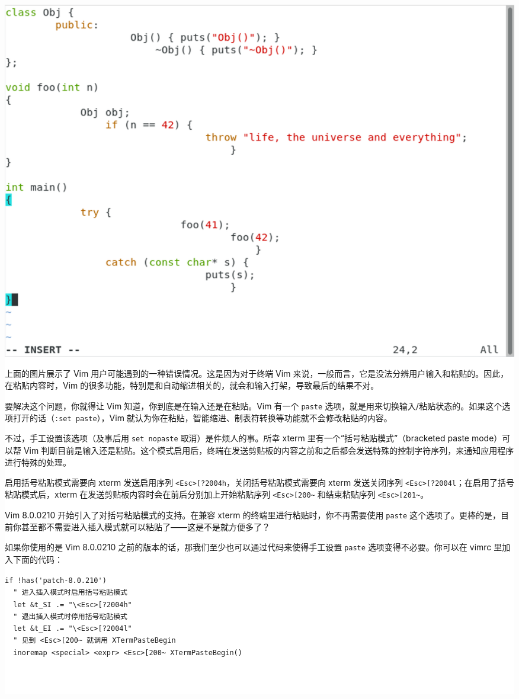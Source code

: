 <p><img src="assets/4b68d006f7f3b2003700b3001fb48f0c.png" alt="Fig5.1" title="老版本 Vim 下直接粘贴可能出现的错误结果" /></p>

<p>上面的图片展示了 Vim 用户可能遇到的一种错误情况。这是因为对于终端 Vim 来说，一般而言，它是没法分辨用户输入和粘贴的。因此，在粘贴内容时，Vim 的很多功能，特别是和自动缩进相关的，就会和输入打架，导致最后的结果不对。</p>

<p>要解决这个问题，你就得让 Vim 知道，你到底是在输入还是在粘贴。Vim 有一个 <code>paste</code> 选项，就是用来切换输入/粘贴状态的。如果这个选项打开的话（<code>:set paste</code>），Vim 就认为你在粘贴，智能缩进、制表符转换等功能就不会修改粘贴的内容。</p>

<p>不过，手工设置该选项（及事后用 <code>set nopaste</code> 取消）是件烦人的事。所幸 xterm 里有一个“括号粘贴模式”（bracketed paste mode）可以帮 Vim 判断目前是输入还是粘贴。这个模式启用后，终端在发送剪贴板的内容之前和之后都会发送特殊的控制字符序列，来通知应用程序进行特殊的处理。</p>

<p>启用括号粘贴模式需要向 xterm 发送启用序列 <code>&lt;Esc&gt;[?2004h</code>，关闭括号粘贴模式需要向 xterm 发送关闭序列 <code>&lt;Esc&gt;[?2004l</code>；在启用了括号粘贴模式后，xterm 在发送剪贴板内容时会在前后分别加上开始粘贴序列 <code>&lt;Esc&gt;[200~</code> 和结束粘贴序列 <code>&lt;Esc&gt;[201~</code>。</p>

<p>Vim 8.0.0210 开始引入了对括号粘贴模式的支持。在兼容 xterm 的终端里进行粘贴时，你不再需要使用 <code>paste</code> 这个选项了。更棒的是，目前你甚至都不需要进入插入模式就可以粘贴了——这是不是就方便多了？</p>

<p>如果你使用的是 Vim 8.0.0210 之前的版本的话，那我们至少也可以通过代码来使得手工设置 <code>paste</code> 选项变得不必要。你可以在 vimrc 里加入下面的代码：</p>

<pre><code>if !has('patch-8.0.210')
  &quot; 进入插入模式时启用括号粘贴模式
  let &amp;t_SI .= &quot;\&lt;Esc&gt;[?2004h&quot;
  &quot; 退出插入模式时停用括号粘贴模式
  let &amp;t_EI .= &quot;\&lt;Esc&gt;[?2004l&quot;
  &quot; 见到 &lt;Esc&gt;[200~ 就调用 XTermPasteBegin
  inoremap &lt;special&gt; &lt;expr&gt; &lt;Esc&gt;[200~ XTermPasteBegin()
